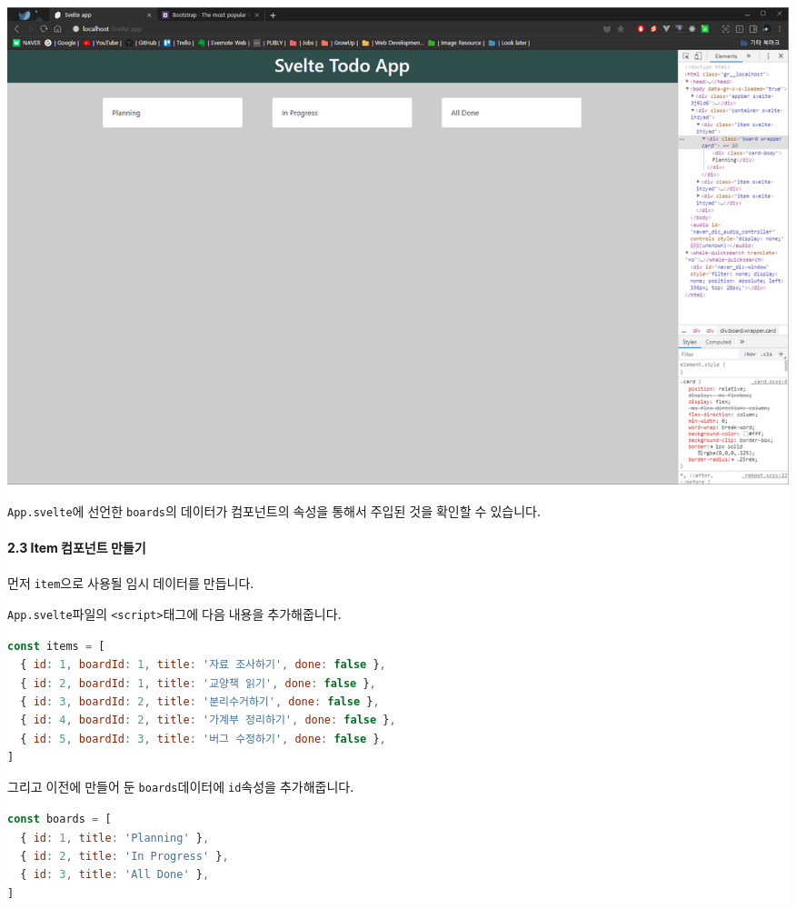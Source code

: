 ![-](/img/posts/3_svelte_board.png)

`App.svelte`에 선언한 `boards`의 데이터가 컴포넌트의 속성을 통해서 주입된 것을 확인할 수 있습니다.

#### 2.3 Item 컴포넌트 만들기

먼저 `item`으로 사용될 임시 데이터를 만듭니다.

`App.svelte`파일의 `<script>`태그에 다음 내용을 추가해줍니다.

```javascript
const items = [
  { id: 1, boardId: 1, title: '자료 조사하기', done: false },
  { id: 2, boardId: 1, title: '교양책 읽기', done: false },
  { id: 3, boardId: 2, title: '분리수거하기', done: false },
  { id: 4, boardId: 2, title: '가계부 정리하기', done: false },
  { id: 5, boardId: 3, title: '버그 수정하기', done: false },
]
```

그리고 이전에 만들어 둔 `boards`데이터에 `id`속성을 추가해줍니다.

```javascript
const boards = [
  { id: 1, title: 'Planning' },
  { id: 2, title: 'In Progress' },
  { id: 3, title: 'All Done' },
]
```
